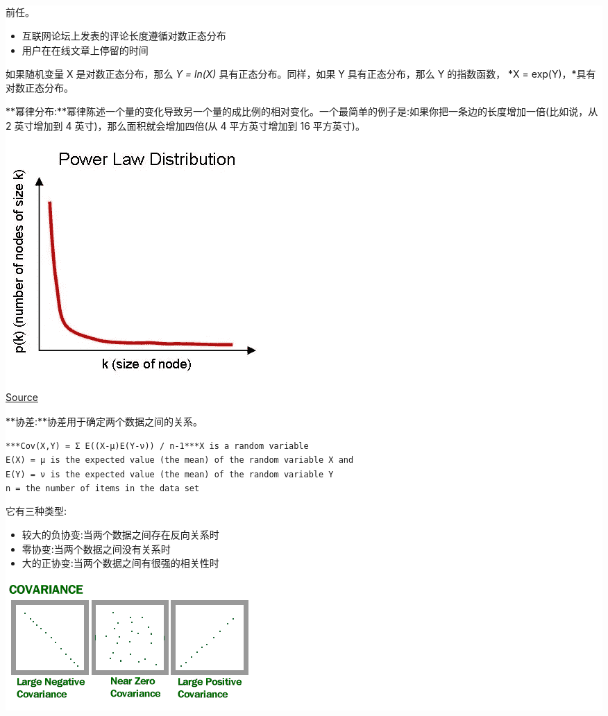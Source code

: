 前任。

*   互联网论坛上发表的评论长度遵循对数正态分布
*   用户在在线文章上停留的时间

如果随机变量 X 是对数正态分布，那么 *Y = ln(X)* 具有正态分布。同样，如果 Y 具有正态分布，那么 Y 的指数函数， *X = exp(Y)，*具有对数正态分布。

**幂律分布:**幂律陈述一个量的变化导致另一个量的成比例的相对变化。一个最简单的例子是:如果你把一条边的长度增加一倍(比如说，从 2 英寸增加到 4 英寸)，那么面积就会增加四倍(从 4 平方英寸增加到 16 平方英寸)。

![](img/c20d3dd52a109a55f204ece26d789b6c.png)

[Source](https://www.google.com/url?sa=i&source=images&cd=&ved=2ahUKEwimw6W5isnmAhVHgUsFHXYzCtoQjRx6BAgBEAQ&url=https%3A%2F%2Fwww.comscore.com%2FInsights%2FBlog%2FPart-2-Why-the-Power-of-Habit-Drives-Power-Law-Distributions-in-Mobile-App-Usage&psig=AOvVaw2g-HQntrzY_bFM_8R7UwlV&ust=1577098113188761)

**协差:**协差用于确定两个数据之间的关系。

```
***Cov(X,Y) = Σ E((X-μ)E(Y-ν)) / n-1***X is a random variable
E(X) = μ is the expected value (the mean) of the random variable X and
E(Y) = ν is the expected value (the mean) of the random variable Y
n = the number of items in the data set
```

它有三种类型:

*   较大的负协变:当两个数据之间存在反向关系时
*   零协变:当两个数据之间没有关系时
*   大的正协变:当两个数据之间有很强的相关性时

![](img/b51e123d7ec42e7d47febd401ba2d186.png)
